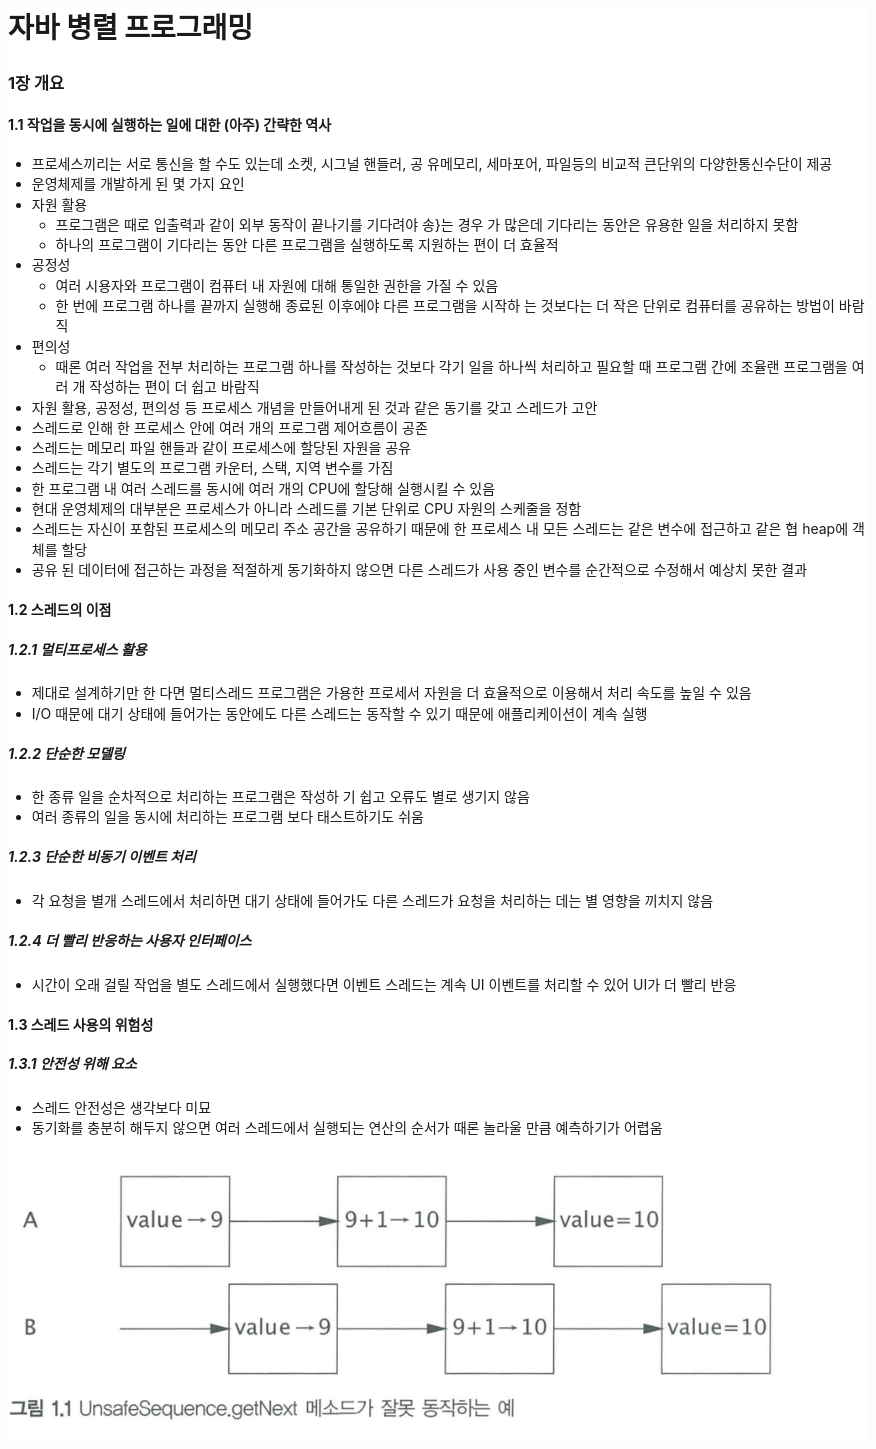 # 자바 병렬 프로그래밍

### 1장 개요

#### 1.1 작업을 동시에 실행하는 일에 대한 (아주) 간략한 역사
* 프로세스끼리는 서로 통신을 할 수도 있는데 소켓, 시그널 핸들러, 공 유메모리, 세마포어, 파일등의 비교적 큰단위의 다양한통신수단이 제공
* 운영체제를 개발하게 된 몇 가지 요인
 * 자원 활용 
   * 프로그램은 때로 입출력과 같이 외부 동작이 끝나기를 기다려야 송}는 경우 가 많은데 기다리는 동안은 유용한 일을 처리하지 못함 
   * 하나의 프로그램이 기다리는 동안 다른 프로그램을 실행하도록 지원하는 편이 더 효율적
 * 공정성 
   * 여러 시용자와 프로그램이 컴퓨터 내 자원에 대해 통일한 권한을 가질 수 있음 
   * 한 번에 프로그램 하나를 끝까지 실행해 종료된 이후에야 다른 프로그램을 시작하 는 것보다는 더 작은 단위로 컴퓨터를 공유하는 방법이 바람직
 * 편의성
   * 때론 여러 작업을 전부 처리하는 프로그램 하나를 작성하는 것보다 각기 일을 하나씩 처리하고 필요할 때 프로그램 간에 조율랜 프로그램을 여러 개 작성하는 편이 더 쉽고 바람직
* 자원 활용, 공정성, 편의성 등 프로세스 개념을 만들어내게 된 것과 같은 동기를 갖고 스레드가 고안
* 스레드로 인해 한 프로세스 안에 여러 개의 프로그램 제어흐름이 공존
* 스레드는 메모리 파일 핸들과 같이 프로세스에 할당된 자원을 공유
* 스레드는 각기 별도의 프로그램 카운터, 스택, 지역 변수를 가짐
* 한 프로그램 내 여러 스레드를 동시에 여러 개의 CPU에 할당해 실행시킬 수 있음
* 현대 운영체제의 대부분은 프로세스가 아니라 스레드를 기본 단위로 CPU 자원의 스케줄을 정함
* 스레드는 자신이 포함된 프로세스의 메모리 주소 공간을 공유하기 때문에 한 프로세스 내 모든 스레드는 같은 변수에 접근하고 같은 협 heap에 객체를 할당
* 공유 된 데이터에 접근하는 과정을 적절하게 동기화하지 않으면 다른 스레드가 사용 중인 변수를 순간적으로 수정해서 예상치 못한 결과

#### 1.2 스레드의 이점

##### 1.2.1 멀티프로세스 활용
* 제대로 설계하기만 한 다면 멀티스레드 프로그램은 가용한 프로세서 자원을 더 효율적으로 이용해서 처리 속도를 높일 수 있음
* I/O 때문에 대기 상태에 들어가는 동안에도 다른 스레드는 동작할 수 있기 때문에 애플리케이션이 계속 실행

##### 1.2.2 단순한 모델링
* 한 종류 일을 순차적으로 처리하는 프로그램은 작성하 기 쉽고 오류도 별로 생기지 않음
* 여러 종류의 일을 동시에 처리하는 프로그램 보다 태스트하기도 쉬움

##### 1.2.3 단순한 비동기 이벤트 처리
* 각 요청을 별개 스레드에서 처리하면 대기 상태에 들어가도 다른 스레드가 요청을 처리하는 데는 별 영향을 끼치지 않음

##### 1.2.4 더 빨리 반응하는 사용자 인터페이스
* 시간이 오래 걸릴 작업을 별도 스레드에서 실행했다면 이벤트 스레드는 계속 UI 이벤트를 처리할 수 있어 UI가 더 빨리 반응

#### 1.3 스레드 사용의 위험성

##### 1.3.1 안전성 위해 요소
* 스레드 안전성은 생각보다 미묘
* 동기화를 충분히 해두지 않으면 여러 스레드에서 실행되는 연산의 순서가 때론 놀라울 만큼 예측하기가 어렵움

![UnsafeSequence.getNext 메소드가 잘못 동작하는 예](/images/프로그래밍_언어/자바/자바병렬프로그래밍/figure_1-1.png)

